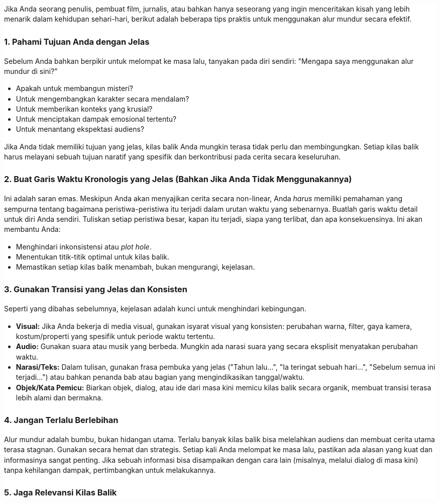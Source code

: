 Jika Anda seorang penulis, pembuat film, jurnalis, atau bahkan hanya seseorang yang ingin menceritakan kisah yang lebih menarik dalam kehidupan sehari-hari, berikut adalah beberapa tips praktis untuk menggunakan alur mundur secara efektif.

### 1. Pahami Tujuan Anda dengan Jelas

Sebelum Anda bahkan berpikir untuk melompat ke masa lalu, tanyakan pada diri sendiri: "Mengapa saya menggunakan alur mundur di sini?"
*   Apakah untuk membangun misteri?
*   Untuk mengembangkan karakter secara mendalam?
*   Untuk memberikan konteks yang krusial?
*   Untuk menciptakan dampak emosional tertentu?
*   Untuk menantang ekspektasi audiens?

Jika Anda tidak memiliki tujuan yang jelas, kilas balik Anda mungkin terasa tidak perlu dan membingungkan. Setiap kilas balik harus melayani sebuah tujuan naratif yang spesifik dan berkontribusi pada cerita secara keseluruhan.

### 2. Buat Garis Waktu Kronologis yang Jelas (Bahkan Jika Anda Tidak Menggunakannya)

Ini adalah saran emas. Meskipun Anda akan menyajikan cerita secara non-linear, Anda *harus* memiliki pemahaman yang sempurna tentang bagaimana peristiwa-peristiwa itu terjadi dalam urutan waktu yang sebenarnya. Buatlah garis waktu detail untuk diri Anda sendiri. Tuliskan setiap peristiwa besar, kapan itu terjadi, siapa yang terlibat, dan apa konsekuensinya. Ini akan membantu Anda:
*   Menghindari inkonsistensi atau *plot hole*.
*   Menentukan titik-titik optimal untuk kilas balik.
*   Memastikan setiap kilas balik menambah, bukan mengurangi, kejelasan.

### 3. Gunakan Transisi yang Jelas dan Konsisten

Seperti yang dibahas sebelumnya, kejelasan adalah kunci untuk menghindari kebingungan.
*   **Visual:** Jika Anda bekerja di media visual, gunakan isyarat visual yang konsisten: perubahan warna, filter, gaya kamera, kostum/properti yang spesifik untuk periode waktu tertentu.
*   **Audio:** Gunakan suara atau musik yang berbeda. Mungkin ada narasi suara yang secara eksplisit menyatakan perubahan waktu.
*   **Narasi/Teks:** Dalam tulisan, gunakan frasa pembuka yang jelas ("Tahun lalu...", "Ia teringat sebuah hari...", "Sebelum semua ini terjadi...") atau bahkan penanda bab atau bagian yang mengindikasikan tanggal/waktu.
*   **Objek/Kata Pemicu:** Biarkan objek, dialog, atau ide dari masa kini memicu kilas balik secara organik, membuat transisi terasa lebih alami dan bermakna.

### 4. Jangan Terlalu Berlebihan

Alur mundur adalah bumbu, bukan hidangan utama. Terlalu banyak kilas balik bisa melelahkan audiens dan membuat cerita utama terasa stagnan. Gunakan secara hemat dan strategis. Setiap kali Anda melompat ke masa lalu, pastikan ada alasan yang kuat dan informasinya sangat penting. Jika sebuah informasi bisa disampaikan dengan cara lain (misalnya, melalui dialog di masa kini) tanpa kehilangan dampak, pertimbangkan untuk melakukannya.

### 5. Jaga Relevansi Kilas Balik
